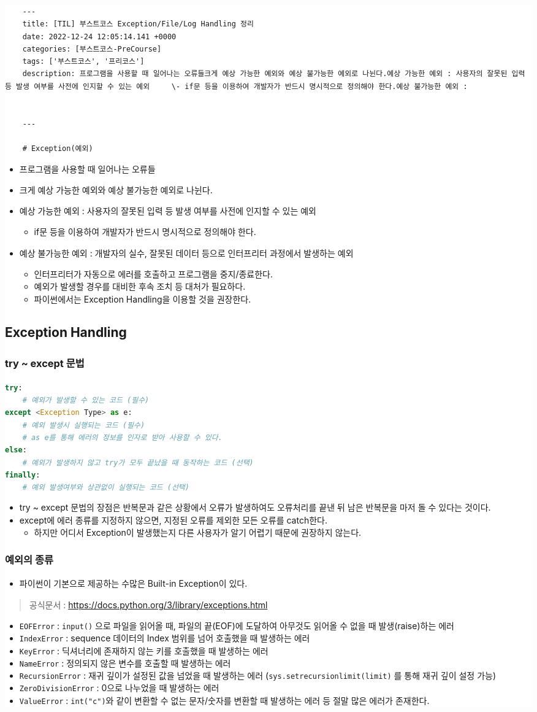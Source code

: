 

        ---
        title: [TIL] 부스트코스 Exception/File/Log Handling 정리
        date: 2022-12-24 12:05:14.141 +0000
        categories: [부스트코스-PreCourse]
        tags: ['부스트코스', '프리코스']
        description: 프로그램을 사용할 때 일어나는 오류들크게 예상 가능한 예외와 예상 불가능한 예외로 나뉜다.예상 가능한 예외 : 사용자의 잘못된 입력 등 발생 여부를 사전에 인지할 수 있는 예외		\- if문 등을 이용하여 개발자가 반드시 명시적으로 정의해야 한다.예상 불가능한 예외 :
        
        
        ---

        # Exception(예외)
- 프로그램을 사용할 때 일어나는 오류들
- 크게 예상 가능한 예외와 예상 불가능한 예외로 나뉜다.

- 예상 가능한 예외 : 사용자의 잘못된 입력 등 발생 여부를 사전에 인지할 수 있는 예외
	- if문 등을 이용하여 개발자가 반드시 명시적으로 정의해야 한다.
- 예상 불가능한 예외 : 개발자의 실수, 잘못된 데이터 등으로 인터프리터 과정에서 발생하는 예외
	- 인터프리터가 자동으로 에러를 호출하고 프로그램을 중지/종료한다.
    - 예외가 발생할 경우를 대비한 후속 조치 등 대처가 필요하다.
    - 파이썬에서는 Exception Handling을 이용할 것을 권장한다.
## Exception Handling
### try ~ except 문법
```python
try:
	# 예외가 발생할 수 있는 코드 (필수)
except <Exception Type> as e:
	# 예외 발생시 실행되는 코드 (필수)
    # as e를 통해 에러의 정보를 인자로 받아 사용할 수 있다.
else:
	# 예외가 발생하지 않고 try가 모두 끝났을 때 동작하는 코드 (선택)
finally:
	# 예외 발생여부와 상관없이 실행되는 코드 (선택)
```
- try ~ except 문법의 장점은 반복문과 같은 상황에서 오류가 발생하여도 오류처리를 끝낸 뒤 남은 반복문을 마저 돌 수 있다는 것이다.
- except에 에러 종류를 지정하지 않으면, 지정된 오류를 제외한 모든 오류를 catch한다.
	- 하지만 어디서 Exception이 발생했는지 다른 사용자가 알기 어렵기 때문에 권장하지 않는다.
### 예외의 종류
- 파이썬이 기본으로 제공하는 수많은 Built-in Exception이 있다.
> 공식문서 : https://docs.python.org/3/library/exceptions.html
- `EOFError` : `input()` 으로 파일을 읽어올 때, 파일의 끝(EOF)에 도달하여 아무것도 읽어올 수 없을 때 발생(raise)하는 에러
- `IndexError` : sequence 데이터의 Index 범위를 넘어 호출했을 때 발생하는 에러
- `KeyError` : 딕셔너리에 존재하지 않는 키를 호출했을 때 발생하는 에러
- `NameError` : 정의되지 않은 변수를 호출할 때 발생하는 에러
- `RecursionError` : 재귀 깊이가 설정된 값을 넘었을 때 발생하는 에러 (`sys.setrecursionlimit(limit)` 를 통해 재귀 깊이 설정 가능)
- `ZeroDivisionError` : 0으로 나누었을 때 발생하는 에러
- `ValueError` : `int("c")`와 같이 변환할 수 없는 문자/숫자를 변환할 때 발생하는 에러
등 절말 많은 에러가 존재한다.
